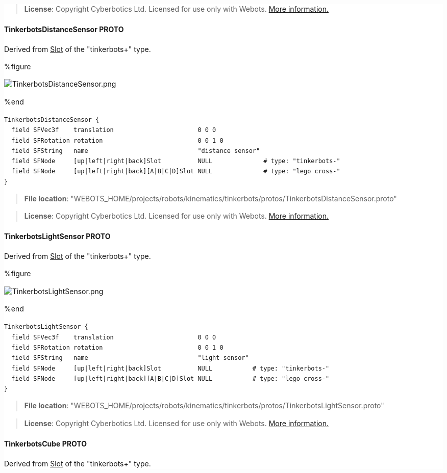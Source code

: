 > **License**: Copyright Cyberbotics Ltd. Licensed for use only with Webots.
[More information.](https://cyberbotics.com/webots_assets_license)

#### TinkerbotsDistanceSensor PROTO

Derived from [Slot](../reference/slot.md) of the "tinkerbots+" type.

%figure

![TinkerbotsDistanceSensor.png](images/robots/tinkerbots/TinkerbotsDistanceSensor.png)

%end

```
TinkerbotsDistanceSensor {
  field SFVec3f    translation                       0 0 0
  field SFRotation rotation                          0 0 1 0
  field SFString   name                              "distance sensor"
  field SFNode     [up|left|right|back]Slot          NULL              # type: "tinkerbots-"
  field SFNode     [up|left|right|back][A|B|C|D]Slot NULL              # type: "lego cross-"
}
```

> **File location**: "WEBOTS\_HOME/projects/robots/kinematics/tinkerbots/protos/TinkerbotsDistanceSensor.proto"

> **License**: Copyright Cyberbotics Ltd. Licensed for use only with Webots.
[More information.](https://cyberbotics.com/webots_assets_license)

#### TinkerbotsLightSensor PROTO

Derived from [Slot](../reference/slot.md) of the "tinkerbots+" type.

%figure

![TinkerbotsLightSensor.png](images/robots/tinkerbots/TinkerbotsLightSensor.png)

%end

```
TinkerbotsLightSensor {
  field SFVec3f    translation                       0 0 0
  field SFRotation rotation                          0 0 1 0
  field SFString   name                              "light sensor"
  field SFNode     [up|left|right|back]Slot          NULL           # type: "tinkerbots-"
  field SFNode     [up|left|right|back][A|B|C|D]Slot NULL           # type: "lego cross-"
}
```

> **File location**: "WEBOTS\_HOME/projects/robots/kinematics/tinkerbots/protos/TinkerbotsLightSensor.proto"

> **License**: Copyright Cyberbotics Ltd. Licensed for use only with Webots.
[More information.](https://cyberbotics.com/webots_assets_license)

#### TinkerbotsCube PROTO

Derived from [Slot](../reference/slot.md) of the "tinkerbots+" type.
